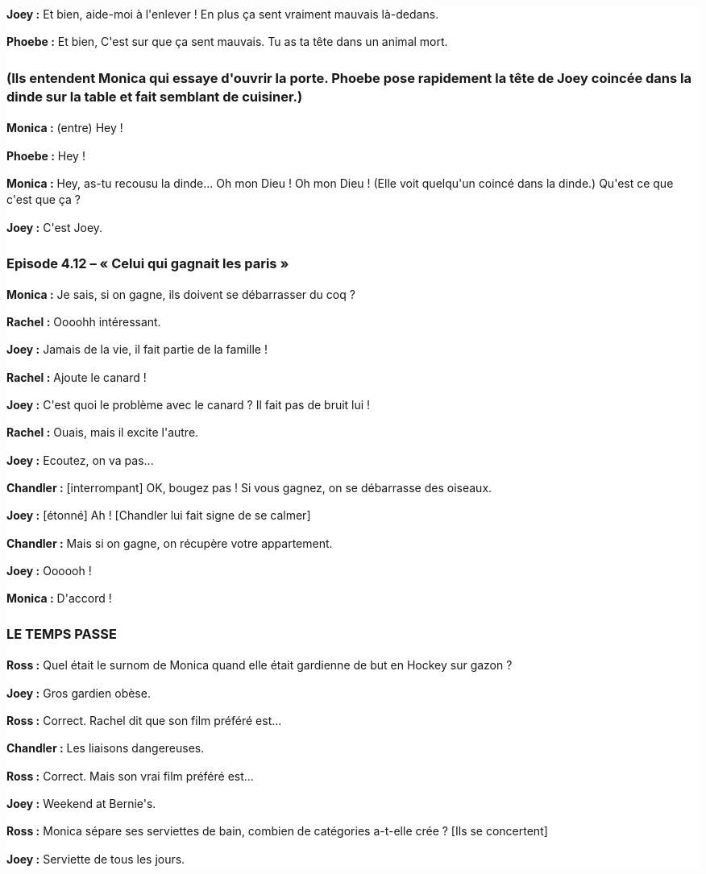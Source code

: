 **Joey :** Et bien, aide-moi à l'enlever ! En plus ça sent vraiment mauvais là-dedans.

**Phoebe :** Et bien, C'est sur que ça sent mauvais. Tu as ta tête dans un animal mort.

### (Ils entendent Monica qui essaye d'ouvrir la porte. Phoebe pose rapidement la tête de Joey coincée dans la dinde sur la table et fait semblant de cuisiner.)

**Monica :** (entre) Hey !

**Phoebe :** Hey !

**Monica :** Hey, as-tu recousu la dinde... Oh mon Dieu ! Oh mon Dieu ! (Elle voit quelqu'un coincé dans la dinde.) Qu'est ce que c'est que ça ?

**Joey :** C'est Joey.

### Episode 4.12 – « Celui qui gagnait les paris »

**Monica :** Je sais, si on gagne, ils doivent se débarrasser du coq ?

**Rachel :** Oooohh intéressant.

**Joey :** Jamais de la vie, il fait partie de la famille !

**Rachel :** Ajoute le canard !

**Joey :** C'est quoi le problème avec le canard ? Il fait pas de bruit lui !

**Rachel :** Ouais, mais il excite l'autre.

**Joey :** Ecoutez, on va pas...

**Chandler :** [interrompant] OK, bougez pas ! Si vous gagnez, on se débarrasse des oiseaux.

**Joey :** [étonné] Ah ! [Chandler lui fait signe de se calmer]

**Chandler :** Mais si on gagne, on récupère votre appartement.

**Joey :** Oooooh !

**Monica :** D'accord !

### LE TEMPS PASSE

**Ross :** Quel était le surnom de Monica quand elle était gardienne de but en Hockey sur gazon ?

**Joey :** Gros gardien obèse.

**Ross :** Correct. Rachel dit que son film préféré est...

**Chandler :** Les liaisons dangereuses.

**Ross :** Correct. Mais son vrai film préféré est...

**Joey :** Weekend at Bernie's.

**Ross :** Monica sépare ses serviettes de bain, combien de catégories a-t-elle crée ? [Ils se concertent]

**Joey :** Serviette de tous les jours.
